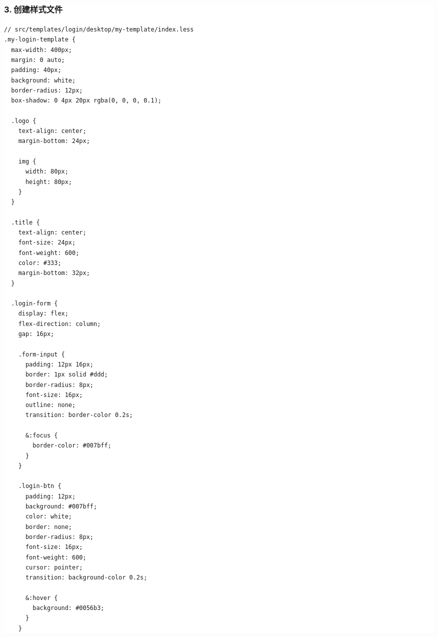 ### 3. 创建样式文件

```less
// src/templates/login/desktop/my-template/index.less
.my-login-template {
  max-width: 400px;
  margin: 0 auto;
  padding: 40px;
  background: white;
  border-radius: 12px;
  box-shadow: 0 4px 20px rgba(0, 0, 0, 0.1);

  .logo {
    text-align: center;
    margin-bottom: 24px;

    img {
      width: 80px;
      height: 80px;
    }
  }

  .title {
    text-align: center;
    font-size: 24px;
    font-weight: 600;
    color: #333;
    margin-bottom: 32px;
  }

  .login-form {
    display: flex;
    flex-direction: column;
    gap: 16px;

    .form-input {
      padding: 12px 16px;
      border: 1px solid #ddd;
      border-radius: 8px;
      font-size: 16px;
      outline: none;
      transition: border-color 0.2s;

      &:focus {
        border-color: #007bff;
      }
    }

    .login-btn {
      padding: 12px;
      background: #007bff;
      color: white;
      border: none;
      border-radius: 8px;
      font-size: 16px;
      font-weight: 600;
      cursor: pointer;
      transition: background-color 0.2s;

      &:hover {
        background: #0056b3;
      }
    }
```